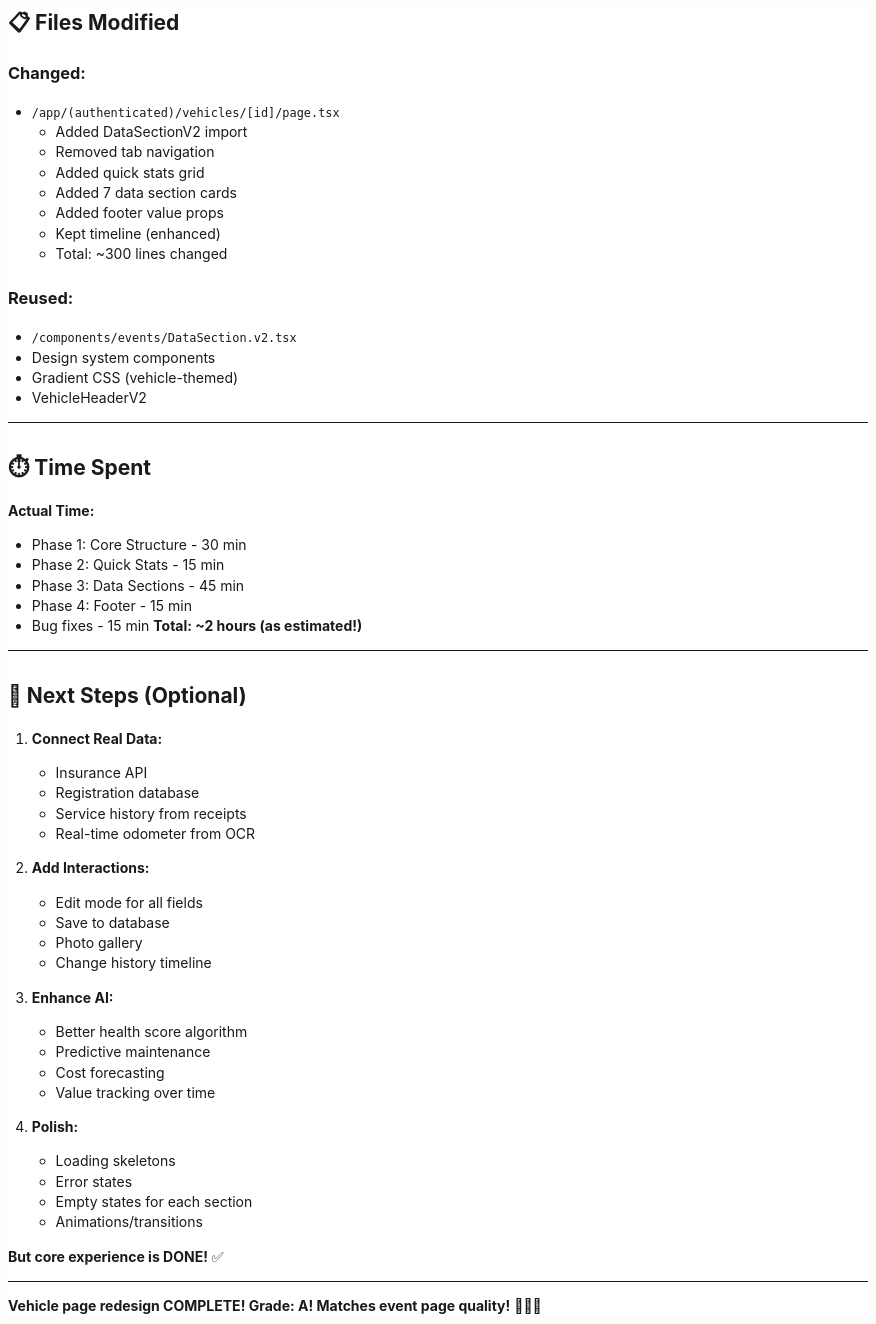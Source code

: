 
## 📋 Files Modified

### **Changed:**
- `/app/(authenticated)/vehicles/[id]/page.tsx`
  - Added DataSectionV2 import
  - Removed tab navigation
  - Added quick stats grid
  - Added 7 data section cards
  - Added footer value props
  - Kept timeline (enhanced)
  - Total: ~300 lines changed

### **Reused:**
- `/components/events/DataSection.v2.tsx`
- Design system components
- Gradient CSS (vehicle-themed)
- VehicleHeaderV2

---

## ⏱️ Time Spent

**Actual Time:**
- Phase 1: Core Structure - 30 min
- Phase 2: Quick Stats - 15 min
- Phase 3: Data Sections - 45 min
- Phase 4: Footer - 15 min
- Bug fixes - 15 min
**Total: ~2 hours (as estimated!)**

---

## 🎯 Next Steps (Optional)

1. **Connect Real Data:**
   - Insurance API
   - Registration database
   - Service history from receipts
   - Real-time odometer from OCR

2. **Add Interactions:**
   - Edit mode for all fields
   - Save to database
   - Photo gallery
   - Change history timeline

3. **Enhance AI:**
   - Better health score algorithm
   - Predictive maintenance
   - Cost forecasting
   - Value tracking over time

4. **Polish:**
   - Loading skeletons
   - Error states
   - Empty states for each section
   - Animations/transitions

**But core experience is DONE!** ✅

---

**Vehicle page redesign COMPLETE! Grade: A! Matches event page quality!** 🚗✨🎉
